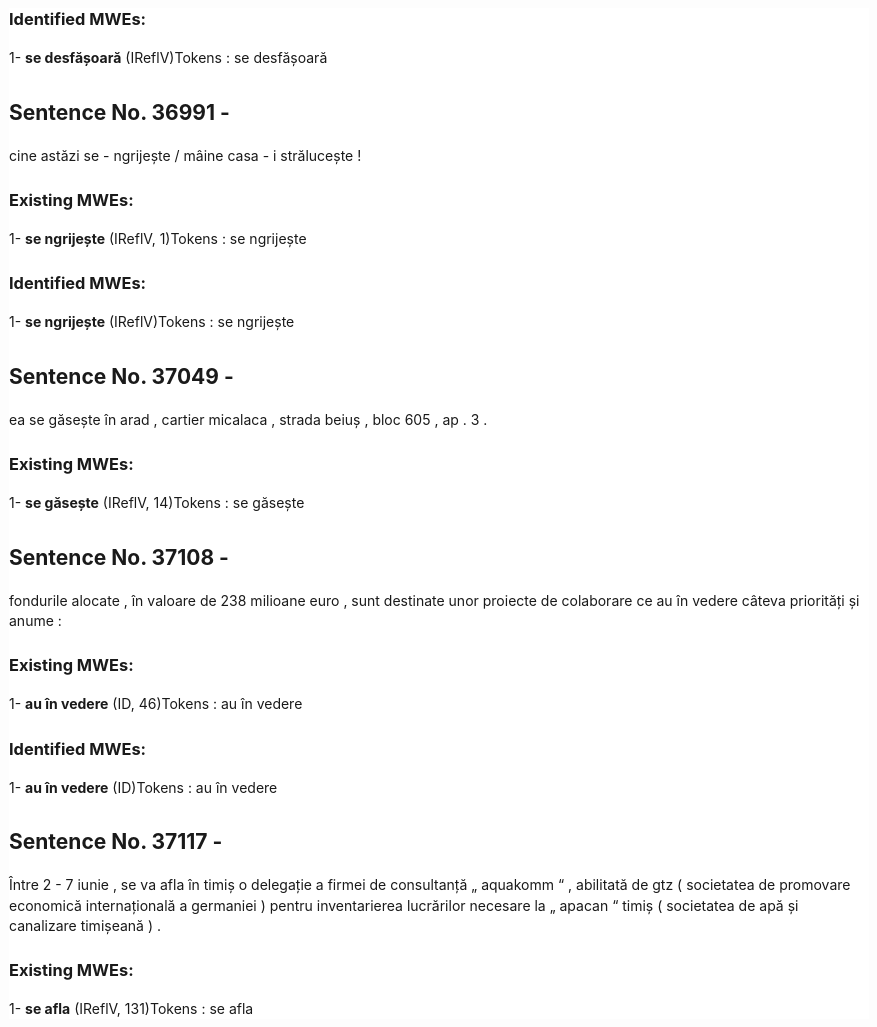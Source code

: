### Identified MWEs: 
1- **se desfășoară** (IReflV)Tokens : 
se
desfășoară

## Sentence No. 36991 - 
cine astăzi se - ngrijește / mâine casa - i strălucește ! 
### Existing MWEs: 
1- **se ngrijește** (IReflV, 1)Tokens : 
se
ngrijește

### Identified MWEs: 
1- **se ngrijește** (IReflV)Tokens : 
se
ngrijește

## Sentence No. 37049 - 
ea se găsește în arad , cartier micalaca , strada beiuș , bloc 605 , ap . 3 . 
### Existing MWEs: 
1- **se găsește** (IReflV, 14)Tokens : 
se
găsește

## Sentence No. 37108 - 
fondurile alocate , în valoare de 238 milioane euro , sunt destinate unor proiecte de colaborare ce au în vedere câteva priorități și anume : 
### Existing MWEs: 
1- **au în vedere** (ID, 46)Tokens : 
au
în
vedere

### Identified MWEs: 
1- **au în vedere** (ID)Tokens : 
au
în
vedere

## Sentence No. 37117 - 
Între 2 - 7 iunie , se va afla în timiș o delegație a firmei de consultanță „ aquakomm “ , abilitată de gtz ( societatea de promovare economică internațională a germaniei ) pentru inventarierea lucrărilor necesare la „ apacan “ timiș ( societatea de apă și canalizare timișeană ) . 
### Existing MWEs: 
1- **se afla** (IReflV, 131)Tokens : 
se
afla
